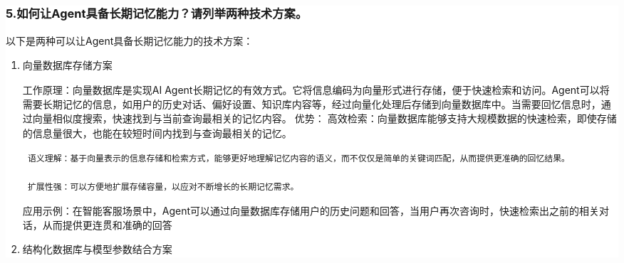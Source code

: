 
<h3 id="5.如何让Agent具备长期记忆能力？请列举两种技术方案。">5.如何让Agent具备长期记忆能力？请列举两种技术方案。</h3>

以下是两种可以让Agent具备长期记忆能力的技术方案：
1. 向量数据库存储方案

    工作原理：向量数据库是实现AI Agent长期记忆的有效方式。它将信息编码为向量形式进行存储，便于快速检索和访问。Agent可以将需要长期记忆的信息，如用户的历史对话、偏好设置、知识库内容等，经过向量化处理后存储到向量数据库中。当需要回忆信息时，通过向量相似度搜索，快速找到与当前查询最相关的记忆内容。
    优势：
        高效检索：向量数据库能够支持大规模数据的快速检索，即使存储的信息量很大，也能在较短时间内找到与查询最相关的记忆。
   
        语义理解：基于向量表示的信息存储和检索方式，能够更好地理解记忆内容的语义，而不仅仅是简单的关键词匹配，从而提供更准确的回忆结果。
   
        扩展性强：可以方便地扩展存储容量，以应对不断增长的长期记忆需求。
    应用示例：在智能客服场景中，Agent可以通过向量数据库存储用户的历史问题和回答，当用户再次咨询时，快速检索出之前的相关对话，从而提供更连贯和准确的回答

3. 结构化数据库与模型参数结合方案

